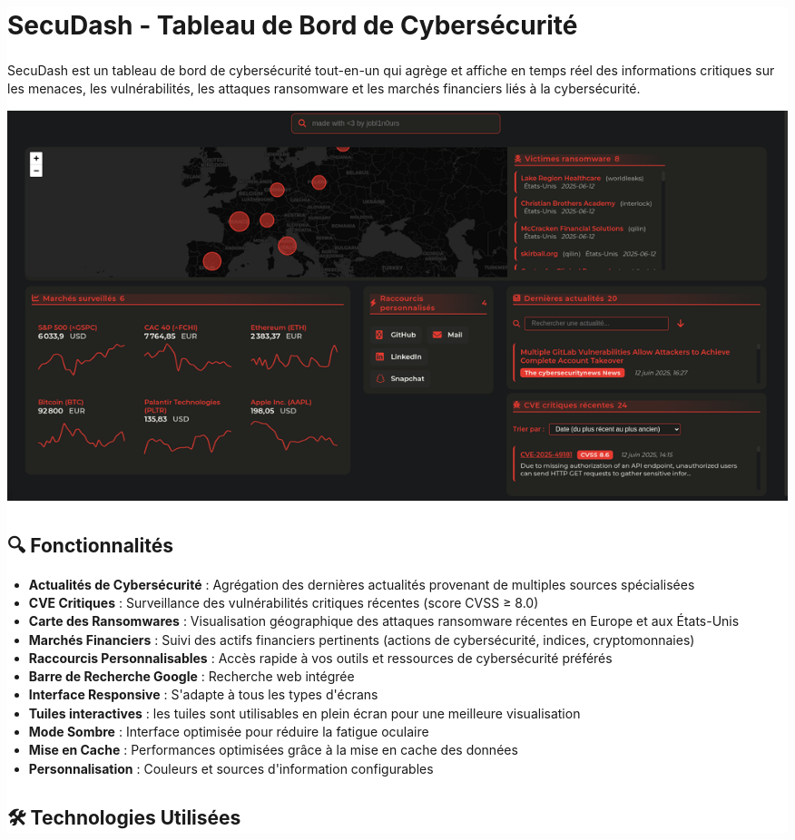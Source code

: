 # SecuDash - Tableau de Bord de Cybersécurité

SecuDash est un tableau de bord de cybersécurité tout-en-un qui agrège et affiche en temps réel des informations critiques sur les menaces, les vulnérabilités, les attaques ransomware et les marchés financiers liés à la cybersécurité.

![SecuDash Screenshot](./assets/SecuDash.png)

## 🔍 Fonctionnalités

- **Actualités de Cybersécurité** : Agrégation des dernières actualités provenant de multiples sources spécialisées
- **CVE Critiques** : Surveillance des vulnérabilités critiques récentes (score CVSS ≥ 8.0)
- **Carte des Ransomwares** : Visualisation géographique des attaques ransomware récentes en Europe et aux États-Unis
- **Marchés Financiers** : Suivi des actifs financiers pertinents (actions de cybersécurité, indices, cryptomonnaies)
- **Raccourcis Personnalisables** : Accès rapide à vos outils et ressources de cybersécurité préférés
- **Barre de Recherche Google** : Recherche web intégrée
- **Interface Responsive** : S'adapte à tous les types d'écrans
- **Tuiles interactives** : les tuiles sont utilisables en plein écran pour une meilleure visualisation
- **Mode Sombre** : Interface optimisée pour réduire la fatigue oculaire
- **Mise en Cache** : Performances optimisées grâce à la mise en cache des données
- **Personnalisation** : Couleurs et sources d'information configurables

## 🛠️ Technologies Utilisées
